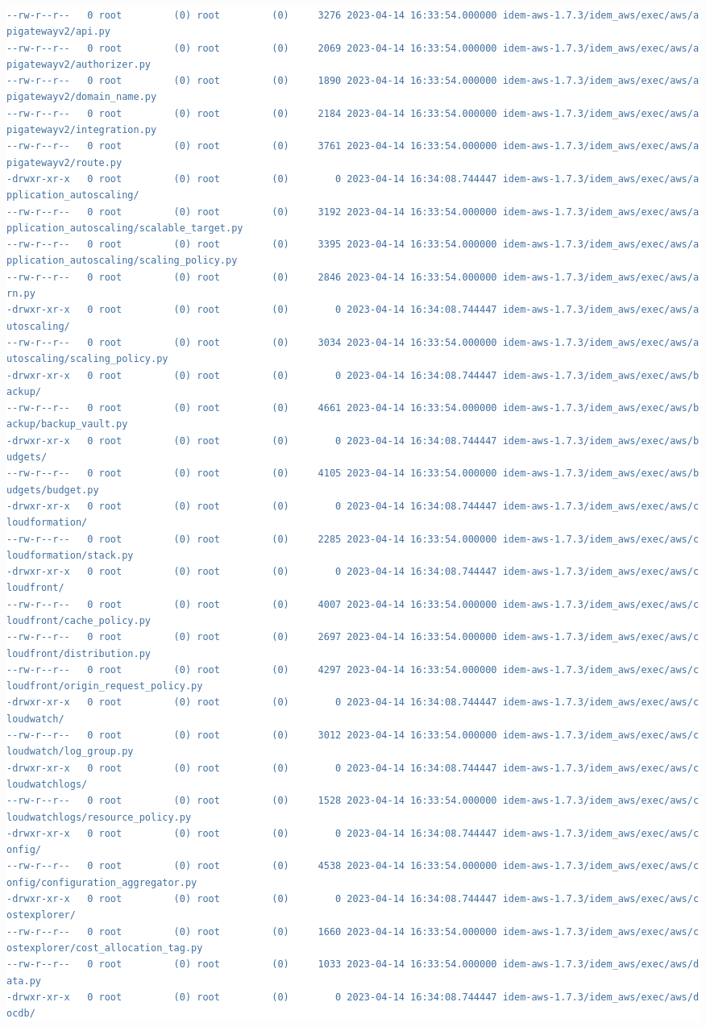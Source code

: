 ```diff
--rw-r--r--   0 root         (0) root         (0)     3276 2023-04-14 16:33:54.000000 idem-aws-1.7.3/idem_aws/exec/aws/apigatewayv2/api.py
--rw-r--r--   0 root         (0) root         (0)     2069 2023-04-14 16:33:54.000000 idem-aws-1.7.3/idem_aws/exec/aws/apigatewayv2/authorizer.py
--rw-r--r--   0 root         (0) root         (0)     1890 2023-04-14 16:33:54.000000 idem-aws-1.7.3/idem_aws/exec/aws/apigatewayv2/domain_name.py
--rw-r--r--   0 root         (0) root         (0)     2184 2023-04-14 16:33:54.000000 idem-aws-1.7.3/idem_aws/exec/aws/apigatewayv2/integration.py
--rw-r--r--   0 root         (0) root         (0)     3761 2023-04-14 16:33:54.000000 idem-aws-1.7.3/idem_aws/exec/aws/apigatewayv2/route.py
-drwxr-xr-x   0 root         (0) root         (0)        0 2023-04-14 16:34:08.744447 idem-aws-1.7.3/idem_aws/exec/aws/application_autoscaling/
--rw-r--r--   0 root         (0) root         (0)     3192 2023-04-14 16:33:54.000000 idem-aws-1.7.3/idem_aws/exec/aws/application_autoscaling/scalable_target.py
--rw-r--r--   0 root         (0) root         (0)     3395 2023-04-14 16:33:54.000000 idem-aws-1.7.3/idem_aws/exec/aws/application_autoscaling/scaling_policy.py
--rw-r--r--   0 root         (0) root         (0)     2846 2023-04-14 16:33:54.000000 idem-aws-1.7.3/idem_aws/exec/aws/arn.py
-drwxr-xr-x   0 root         (0) root         (0)        0 2023-04-14 16:34:08.744447 idem-aws-1.7.3/idem_aws/exec/aws/autoscaling/
--rw-r--r--   0 root         (0) root         (0)     3034 2023-04-14 16:33:54.000000 idem-aws-1.7.3/idem_aws/exec/aws/autoscaling/scaling_policy.py
-drwxr-xr-x   0 root         (0) root         (0)        0 2023-04-14 16:34:08.744447 idem-aws-1.7.3/idem_aws/exec/aws/backup/
--rw-r--r--   0 root         (0) root         (0)     4661 2023-04-14 16:33:54.000000 idem-aws-1.7.3/idem_aws/exec/aws/backup/backup_vault.py
-drwxr-xr-x   0 root         (0) root         (0)        0 2023-04-14 16:34:08.744447 idem-aws-1.7.3/idem_aws/exec/aws/budgets/
--rw-r--r--   0 root         (0) root         (0)     4105 2023-04-14 16:33:54.000000 idem-aws-1.7.3/idem_aws/exec/aws/budgets/budget.py
-drwxr-xr-x   0 root         (0) root         (0)        0 2023-04-14 16:34:08.744447 idem-aws-1.7.3/idem_aws/exec/aws/cloudformation/
--rw-r--r--   0 root         (0) root         (0)     2285 2023-04-14 16:33:54.000000 idem-aws-1.7.3/idem_aws/exec/aws/cloudformation/stack.py
-drwxr-xr-x   0 root         (0) root         (0)        0 2023-04-14 16:34:08.744447 idem-aws-1.7.3/idem_aws/exec/aws/cloudfront/
--rw-r--r--   0 root         (0) root         (0)     4007 2023-04-14 16:33:54.000000 idem-aws-1.7.3/idem_aws/exec/aws/cloudfront/cache_policy.py
--rw-r--r--   0 root         (0) root         (0)     2697 2023-04-14 16:33:54.000000 idem-aws-1.7.3/idem_aws/exec/aws/cloudfront/distribution.py
--rw-r--r--   0 root         (0) root         (0)     4297 2023-04-14 16:33:54.000000 idem-aws-1.7.3/idem_aws/exec/aws/cloudfront/origin_request_policy.py
-drwxr-xr-x   0 root         (0) root         (0)        0 2023-04-14 16:34:08.744447 idem-aws-1.7.3/idem_aws/exec/aws/cloudwatch/
--rw-r--r--   0 root         (0) root         (0)     3012 2023-04-14 16:33:54.000000 idem-aws-1.7.3/idem_aws/exec/aws/cloudwatch/log_group.py
-drwxr-xr-x   0 root         (0) root         (0)        0 2023-04-14 16:34:08.744447 idem-aws-1.7.3/idem_aws/exec/aws/cloudwatchlogs/
--rw-r--r--   0 root         (0) root         (0)     1528 2023-04-14 16:33:54.000000 idem-aws-1.7.3/idem_aws/exec/aws/cloudwatchlogs/resource_policy.py
-drwxr-xr-x   0 root         (0) root         (0)        0 2023-04-14 16:34:08.744447 idem-aws-1.7.3/idem_aws/exec/aws/config/
--rw-r--r--   0 root         (0) root         (0)     4538 2023-04-14 16:33:54.000000 idem-aws-1.7.3/idem_aws/exec/aws/config/configuration_aggregator.py
-drwxr-xr-x   0 root         (0) root         (0)        0 2023-04-14 16:34:08.744447 idem-aws-1.7.3/idem_aws/exec/aws/costexplorer/
--rw-r--r--   0 root         (0) root         (0)     1660 2023-04-14 16:33:54.000000 idem-aws-1.7.3/idem_aws/exec/aws/costexplorer/cost_allocation_tag.py
--rw-r--r--   0 root         (0) root         (0)     1033 2023-04-14 16:33:54.000000 idem-aws-1.7.3/idem_aws/exec/aws/data.py
-drwxr-xr-x   0 root         (0) root         (0)        0 2023-04-14 16:34:08.744447 idem-aws-1.7.3/idem_aws/exec/aws/docdb/
```